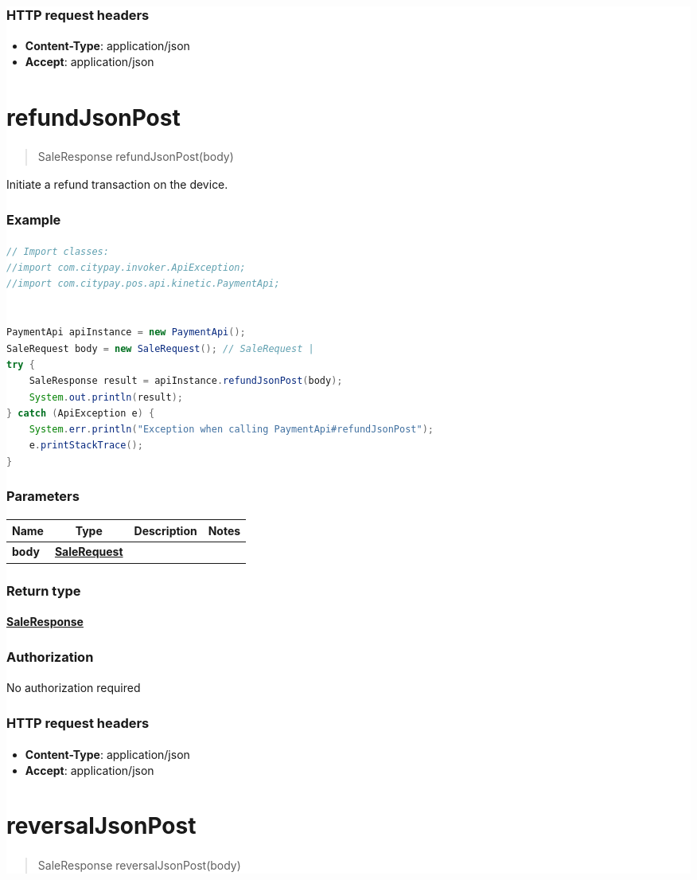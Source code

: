 ### HTTP request headers

 - **Content-Type**: application/json
 - **Accept**: application/json

<a name="refundJsonPost"></a>
# **refundJsonPost**
> SaleResponse refundJsonPost(body)

Initiate a refund transaction on the device.

### Example
```java
// Import classes:
//import com.citypay.invoker.ApiException;
//import com.citypay.pos.api.kinetic.PaymentApi;


PaymentApi apiInstance = new PaymentApi();
SaleRequest body = new SaleRequest(); // SaleRequest | 
try {
    SaleResponse result = apiInstance.refundJsonPost(body);
    System.out.println(result);
} catch (ApiException e) {
    System.err.println("Exception when calling PaymentApi#refundJsonPost");
    e.printStackTrace();
}
```

### Parameters

Name | Type | Description  | Notes
------------- | ------------- | ------------- | -------------
 **body** | [**SaleRequest**](SaleRequest.md)|  |

### Return type

[**SaleResponse**](SaleResponse.md)

### Authorization

No authorization required

### HTTP request headers

 - **Content-Type**: application/json
 - **Accept**: application/json

<a name="reversalJsonPost"></a>
# **reversalJsonPost**
> SaleResponse reversalJsonPost(body)
